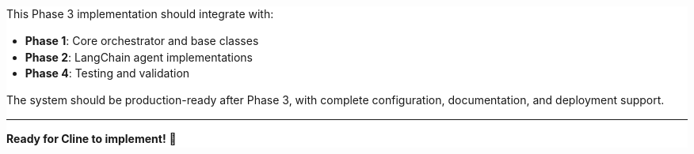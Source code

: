 This Phase 3 implementation should integrate with:
- **Phase 1**: Core orchestrator and base classes
- **Phase 2**: LangChain agent implementations
- **Phase 4**: Testing and validation

The system should be production-ready after Phase 3, with complete configuration, documentation, and deployment support.

---

**Ready for Cline to implement!** 🚀
